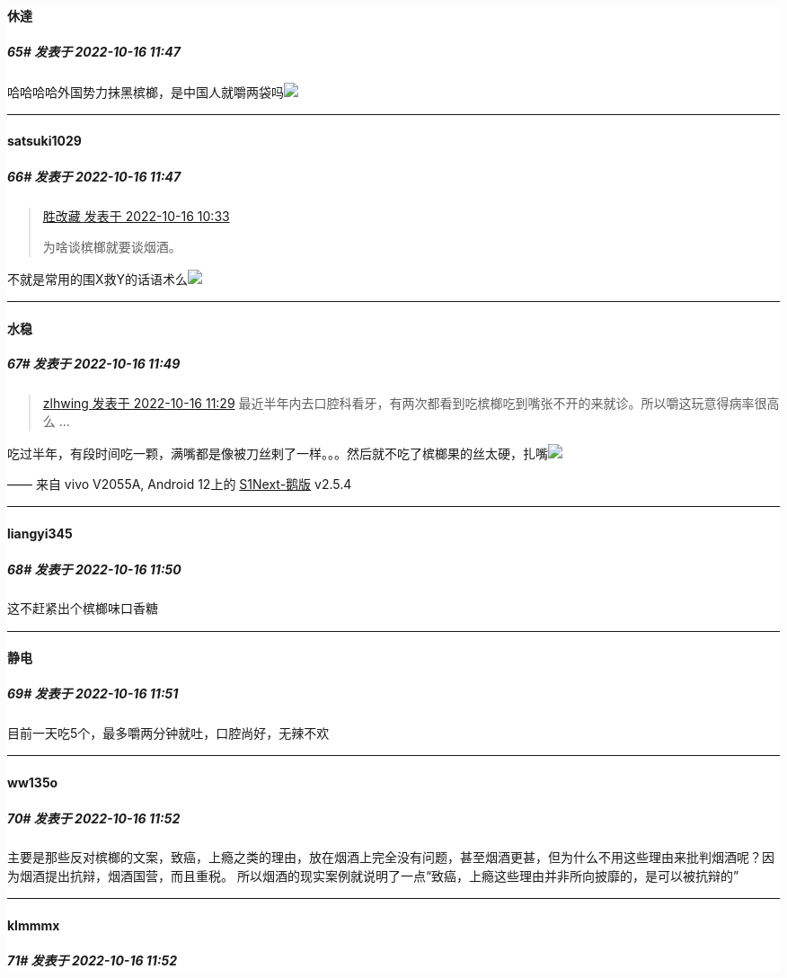 ####  休達  
##### 65#       发表于 2022-10-16 11:47

哈哈哈哈外国势力抹黑槟榔，是中国人就嚼两袋吗<img src="https://static.saraba1st.com/image/smiley/face2017/037.png" referrerpolicy="no-referrer">

*****

####  satsuki1029  
##### 66#       发表于 2022-10-16 11:47

<blockquote><a href="httphttps://bbs.saraba1st.com/2b/forum.php?mod=redirect&amp;goto=findpost&amp;pid=57933338&amp;ptid=2099935" target="_blank">胜改藏 发表于 2022-10-16 10:33</a>

为啥谈槟榔就要谈烟酒。</blockquote>
不就是常用的围X救Y的话语术么<img src="https://static.saraba1st.com/image/smiley/face2017/067.png" referrerpolicy="no-referrer">

*****

####  水稳  
##### 67#       发表于 2022-10-16 11:49

<blockquote><a href="httphttps://bbs.saraba1st.com/2b/forum.php?mod=redirect&amp;goto=findpost&amp;pid=57934096&amp;ptid=2099935" target="_blank">zlhwing 发表于 2022-10-16 11:29</a>
最近半年内去口腔科看牙，有两次都看到吃槟榔吃到嘴张不开的来就诊。所以嚼这玩意得病率很高么 ...</blockquote>
吃过半年，有段时间吃一颗，满嘴都是像被刀丝剌了一样。。。然后就不吃了槟榔果的丝太硬，扎嘴<img src="https://static.saraba1st.com/image/smiley/face2017/002.png" referrerpolicy="no-referrer">

—— 来自 vivo V2055A, Android 12上的 [S1Next-鹅版](https://github.com/ykrank/S1-Next/releases) v2.5.4

*****

####  liangyi345  
##### 68#       发表于 2022-10-16 11:50

这不赶紧出个槟榔味口香糖

*****

####  静电  
##### 69#       发表于 2022-10-16 11:51

目前一天吃5个，最多嚼两分钟就吐，口腔尚好，无辣不欢

*****

####  ww135o  
##### 70#       发表于 2022-10-16 11:52

主要是那些反对槟榔的文案，致癌，上瘾之类的理由，放在烟酒上完全没有问题，甚至烟酒更甚，但为什么不用这些理由来批判烟酒呢？因为烟酒提出抗辩，烟酒国营，而且重税。
所以烟酒的现实案例就说明了一点“致癌，上瘾这些理由并非所向披靡的，是可以被抗辩的”

*****

####  klmmmx  
##### 71#       发表于 2022-10-16 11:52
